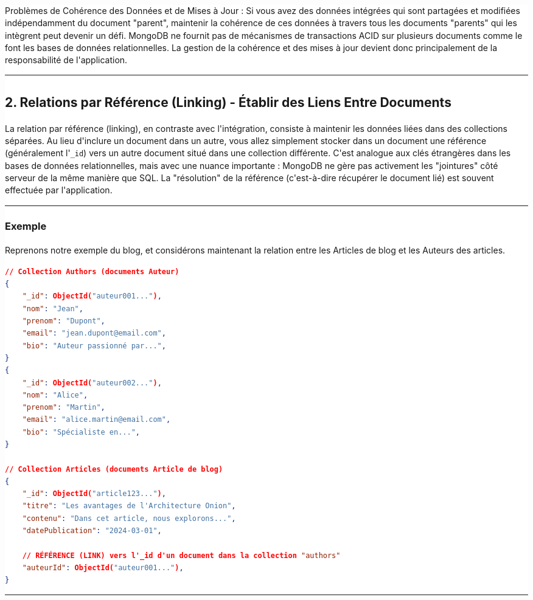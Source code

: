 Problèmes de Cohérence des Données et de Mises à Jour :  Si vous avez des données intégrées qui sont partagées et modifiées indépendamment du document "parent", maintenir la cohérence de ces données à travers tous les documents "parents" qui les intègrent peut devenir un défi.  MongoDB ne fournit pas de mécanismes de transactions ACID sur plusieurs documents comme le font les bases de données relationnelles.  La gestion de la cohérence et des mises à jour devient donc principalement de la responsabilité de l'application.

---

## 2. Relations par Référence (Linking) - Établir des Liens Entre Documents

La relation par référence (linking), en contraste avec l'intégration, consiste à maintenir les données liées dans des collections séparées.  Au lieu d'inclure un document dans un autre, vous allez simplement stocker dans un document une référence (généralement l'`_id`) vers un autre document situé dans une collection différente.  C'est analogue aux clés étrangères dans les bases de données relationnelles, mais avec une nuance importante : MongoDB ne gère pas activement les "jointures" côté serveur de la même manière que SQL.  La "résolution" de la référence (c'est-à-dire récupérer le document lié) est souvent effectuée par l'application.

---

### Exemple

Reprenons notre exemple du blog, et considérons maintenant la relation entre les Articles de blog et les Auteurs des articles.

``` JSON
// Collection Authors (documents Auteur)
{
    "_id": ObjectId("auteur001..."),
    "nom": "Jean",
    "prenom": "Dupont",
    "email": "jean.dupont@email.com",
    "bio": "Auteur passionné par...",
}
{
    "_id": ObjectId("auteur002..."),
    "nom": "Alice",
    "prenom": "Martin",
    "email": "alice.martin@email.com",
    "bio": "Spécialiste en...",
}

// Collection Articles (documents Article de blog)
{
    "_id": ObjectId("article123..."),
    "titre": "Les avantages de l'Architecture Onion",
    "contenu": "Dans cet article, nous explorons...",
    "datePublication": "2024-03-01",
    
    // RÉFÉRENCE (LINK) vers l'_id d'un document dans la collection "authors"
    "auteurId": ObjectId("auteur001..."),
}
```

---